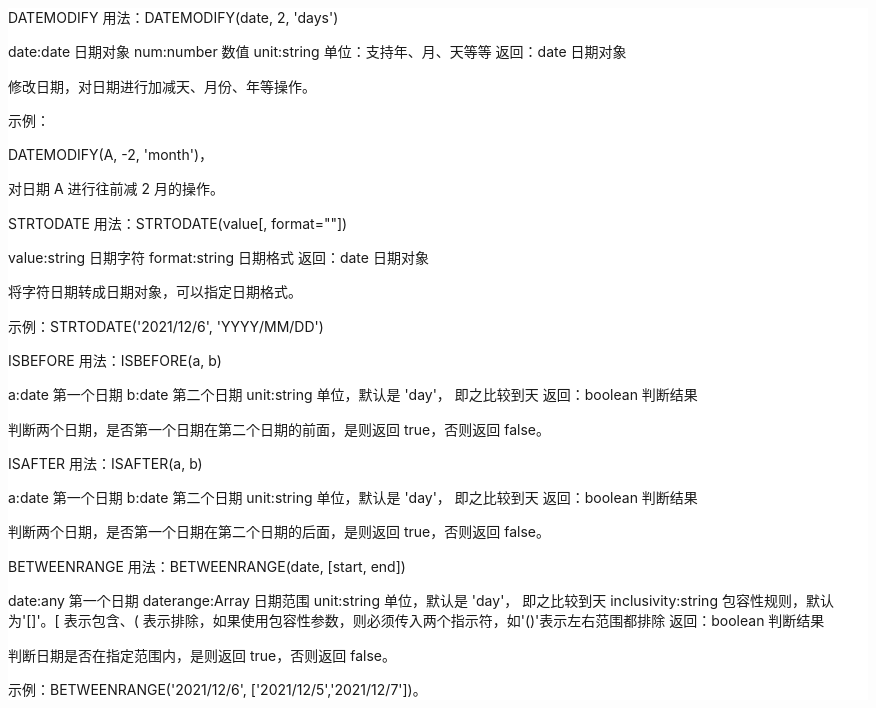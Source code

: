 DATEMODIFY
用法：DATEMODIFY(date, 2, 'days')

date:date 日期对象
num:number 数值
unit:string 单位：支持年、月、天等等
返回：date 日期对象

修改日期，对日期进行加减天、月份、年等操作。

示例：

DATEMODIFY(A, -2, 'month')，

对日期 A 进行往前减 2 月的操作。

STRTODATE
用法：STRTODATE(value[, format=""])

value:string 日期字符
format:string 日期格式
返回：date 日期对象

将字符日期转成日期对象，可以指定日期格式。

示例：STRTODATE('2021/12/6', 'YYYY/MM/DD')

ISBEFORE
用法：ISBEFORE(a, b)

a:date 第一个日期
b:date 第二个日期
unit:string 单位，默认是 'day'， 即之比较到天
返回：boolean 判断结果

判断两个日期，是否第一个日期在第二个日期的前面，是则返回 true，否则返回 false。

ISAFTER
用法：ISAFTER(a, b)

a:date 第一个日期
b:date 第二个日期
unit:string 单位，默认是 'day'， 即之比较到天
返回：boolean 判断结果

判断两个日期，是否第一个日期在第二个日期的后面，是则返回 true，否则返回 false。

BETWEENRANGE
用法：BETWEENRANGE(date, [start, end])

date:any 第一个日期
daterange:Array<any> 日期范围
unit:string 单位，默认是 'day'， 即之比较到天
inclusivity:string 包容性规则，默认为'[]'。[ 表示包含、( 表示排除，如果使用包容性参数，则必须传入两个指示符，如'()'表示左右范围都排除
返回：boolean 判断结果

判断日期是否在指定范围内，是则返回 true，否则返回 false。

示例：BETWEENRANGE('2021/12/6', ['2021/12/5','2021/12/7'])。
